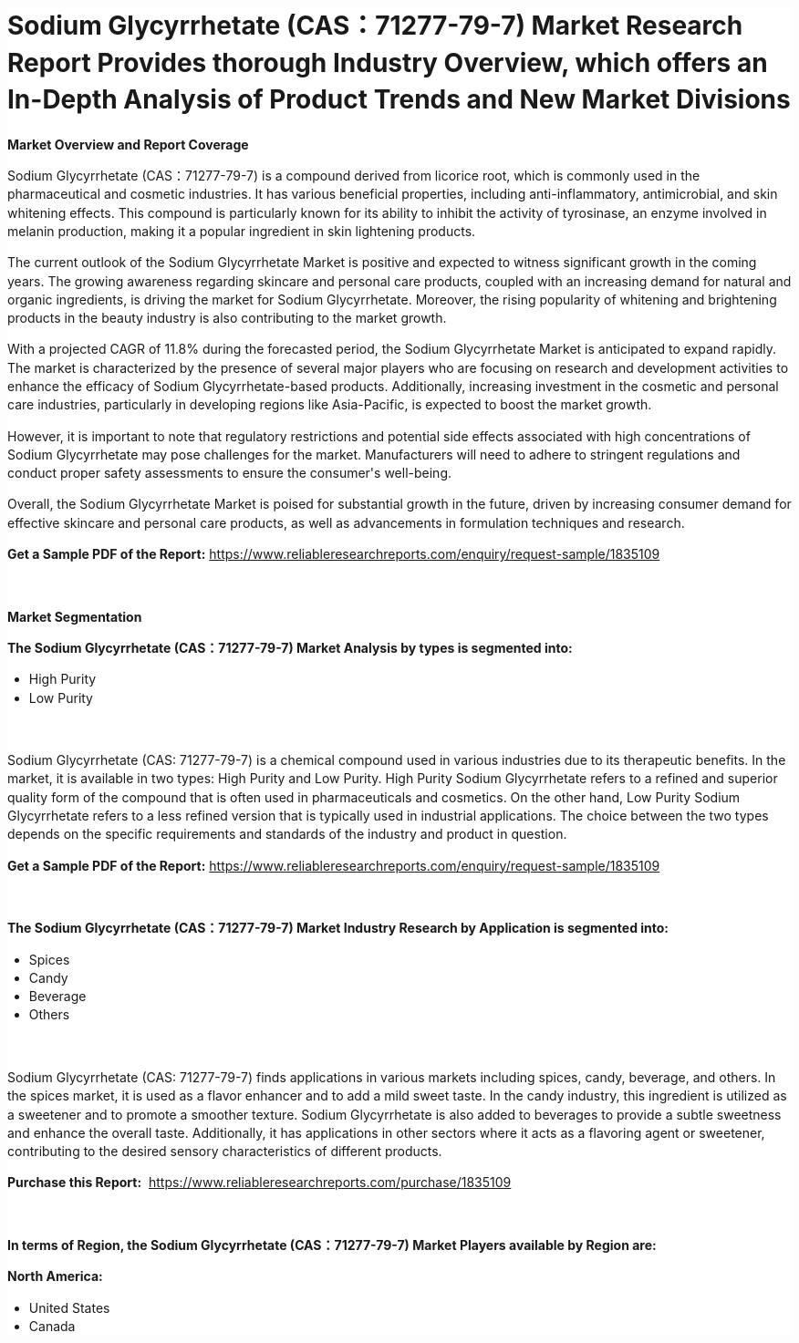 <p><h1>Sodium Glycyrrhetate (CAS：71277-79-7) Market Research Report Provides thorough Industry Overview, which offers an In-Depth Analysis of Product Trends and New Market Divisions</h1></p><p><strong>Market Overview and Report Coverage</strong></p>
<p><p>Sodium Glycyrrhetate (CAS：71277-79-7) is a compound derived from licorice root, which is commonly used in the pharmaceutical and cosmetic industries. It has various beneficial properties, including anti-inflammatory, antimicrobial, and skin whitening effects. This compound is particularly known for its ability to inhibit the activity of tyrosinase, an enzyme involved in melanin production, making it a popular ingredient in skin lightening products.</p><p>The current outlook of the Sodium Glycyrrhetate Market is positive and expected to witness significant growth in the coming years. The growing awareness regarding skincare and personal care products, coupled with an increasing demand for natural and organic ingredients, is driving the market for Sodium Glycyrrhetate. Moreover, the rising popularity of whitening and brightening products in the beauty industry is also contributing to the market growth.</p><p>With a projected CAGR of 11.8% during the forecasted period, the Sodium Glycyrrhetate Market is anticipated to expand rapidly. The market is characterized by the presence of several major players who are focusing on research and development activities to enhance the efficacy of Sodium Glycyrrhetate-based products. Additionally, increasing investment in the cosmetic and personal care industries, particularly in developing regions like Asia-Pacific, is expected to boost the market growth.</p><p>However, it is important to note that regulatory restrictions and potential side effects associated with high concentrations of Sodium Glycyrrhetate may pose challenges for the market. Manufacturers will need to adhere to stringent regulations and conduct proper safety assessments to ensure the consumer's well-being.</p><p>Overall, the Sodium Glycyrrhetate Market is poised for substantial growth in the future, driven by increasing consumer demand for effective skincare and personal care products, as well as advancements in formulation techniques and research.</p></p>
<p><strong>Get a Sample PDF of the Report:</strong> <a href="https://www.reliableresearchreports.com/enquiry/request-sample/1835109">https://www.reliableresearchreports.com/enquiry/request-sample/1835109</a></p>
<p>&nbsp;</p>
<p><strong>Market Segmentation</strong></p>
<p><strong>The Sodium Glycyrrhetate (CAS：71277-79-7) Market Analysis by types is segmented into:</strong></p>
<p><ul><li>High Purity</li><li>Low Purity</li></ul></p>
<p>&nbsp;</p>
<p><p>Sodium Glycyrrhetate (CAS: 71277-79-7) is a chemical compound used in various industries due to its therapeutic benefits. In the market, it is available in two types: High Purity and Low Purity. High Purity Sodium Glycyrrhetate refers to a refined and superior quality form of the compound that is often used in pharmaceuticals and cosmetics. On the other hand, Low Purity Sodium Glycyrrhetate refers to a less refined version that is typically used in industrial applications. The choice between the two types depends on the specific requirements and standards of the industry and product in question.</p></p>
<p><strong>Get a Sample PDF of the Report:</strong>&nbsp;<a href="https://www.reliableresearchreports.com/enquiry/request-sample/1835109">https://www.reliableresearchreports.com/enquiry/request-sample/1835109</a></p>
<p>&nbsp;</p>
<p><strong>The Sodium Glycyrrhetate (CAS：71277-79-7) Market Industry Research by Application is segmented into:</strong></p>
<p><ul><li>Spices</li><li>Candy</li><li>Beverage</li><li>Others</li></ul></p>
<p>&nbsp;</p>
<p><p>Sodium Glycyrrhetate (CAS: 71277-79-7) finds applications in various markets including spices, candy, beverage, and others. In the spices market, it is used as a flavor enhancer and to add a mild sweet taste. In the candy industry, this ingredient is utilized as a sweetener and to promote a smoother texture. Sodium Glycyrrhetate is also added to beverages to provide a subtle sweetness and enhance the overall taste. Additionally, it has applications in other sectors where it acts as a flavoring agent or sweetener, contributing to the desired sensory characteristics of different products.</p></p>
<p><strong>Purchase this Report:</strong>&nbsp; <a href="https://www.reliableresearchreports.com/purchase/1835109">https://www.reliableresearchreports.com/purchase/1835109</a></p>
<p>&nbsp;</p>
<p><strong>In terms of Region, the Sodium Glycyrrhetate (CAS：71277-79-7) Market Players available by Region are:</strong></p>
<p>
    <p> <strong> North America: </strong>
        <ul>
            <li>United States</li>
            <li>Canada</li>